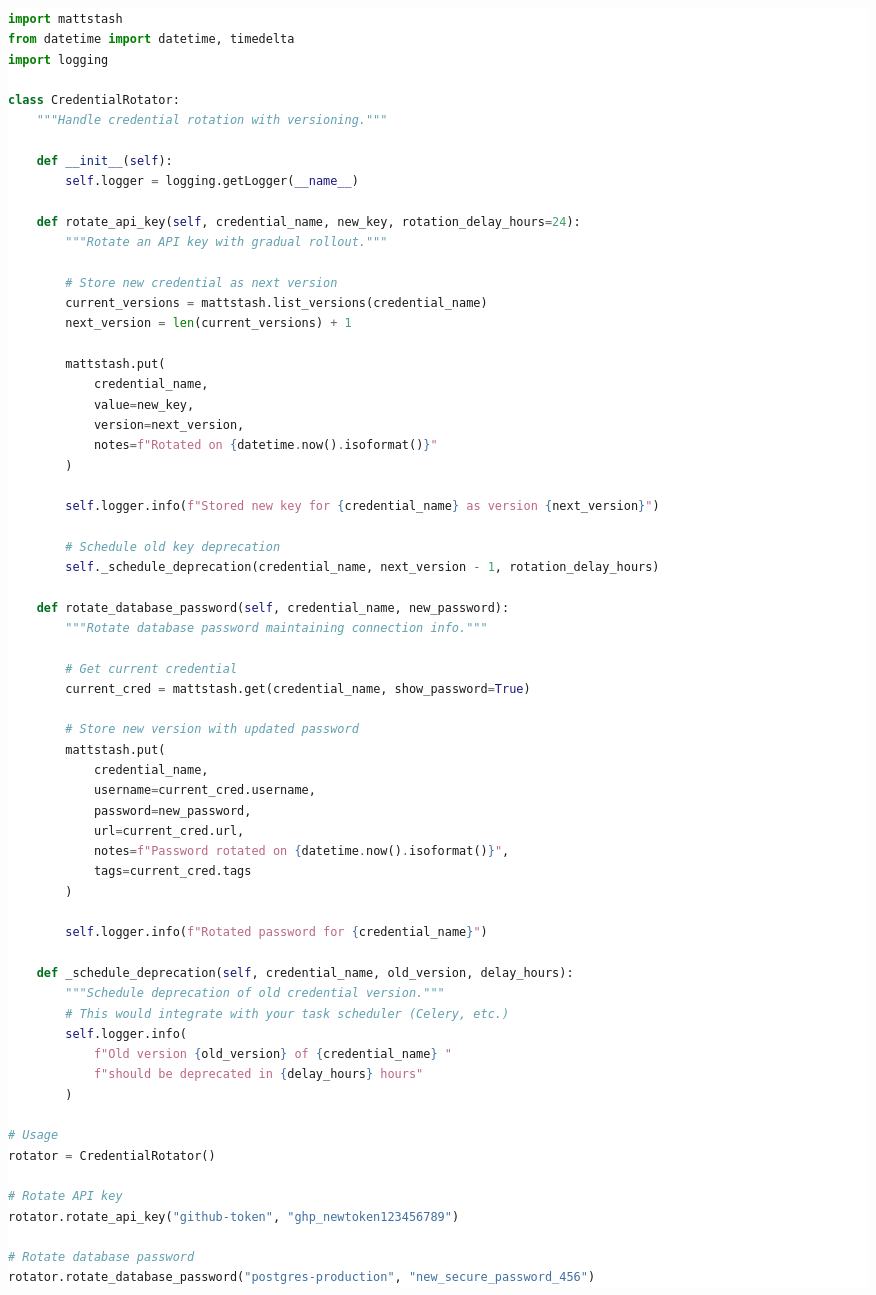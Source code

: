 ```python
import mattstash
from datetime import datetime, timedelta
import logging

class CredentialRotator:
    """Handle credential rotation with versioning."""
    
    def __init__(self):
        self.logger = logging.getLogger(__name__)
    
    def rotate_api_key(self, credential_name, new_key, rotation_delay_hours=24):
        """Rotate an API key with gradual rollout."""
        
        # Store new credential as next version
        current_versions = mattstash.list_versions(credential_name)
        next_version = len(current_versions) + 1
        
        mattstash.put(
            credential_name,
            value=new_key,
            version=next_version,
            notes=f"Rotated on {datetime.now().isoformat()}"
        )
        
        self.logger.info(f"Stored new key for {credential_name} as version {next_version}")
        
        # Schedule old key deprecation
        self._schedule_deprecation(credential_name, next_version - 1, rotation_delay_hours)
    
    def rotate_database_password(self, credential_name, new_password):
        """Rotate database password maintaining connection info."""
        
        # Get current credential
        current_cred = mattstash.get(credential_name, show_password=True)
        
        # Store new version with updated password
        mattstash.put(
            credential_name,
            username=current_cred.username,
            password=new_password,
            url=current_cred.url,
            notes=f"Password rotated on {datetime.now().isoformat()}",
            tags=current_cred.tags
        )
        
        self.logger.info(f"Rotated password for {credential_name}")
    
    def _schedule_deprecation(self, credential_name, old_version, delay_hours):
        """Schedule deprecation of old credential version."""
        # This would integrate with your task scheduler (Celery, etc.)
        self.logger.info(
            f"Old version {old_version} of {credential_name} "
            f"should be deprecated in {delay_hours} hours"
        )

# Usage
rotator = CredentialRotator()

# Rotate API key
rotator.rotate_api_key("github-token", "ghp_newtoken123456789")

# Rotate database password
rotator.rotate_database_password("postgres-production", "new_secure_password_456")
```